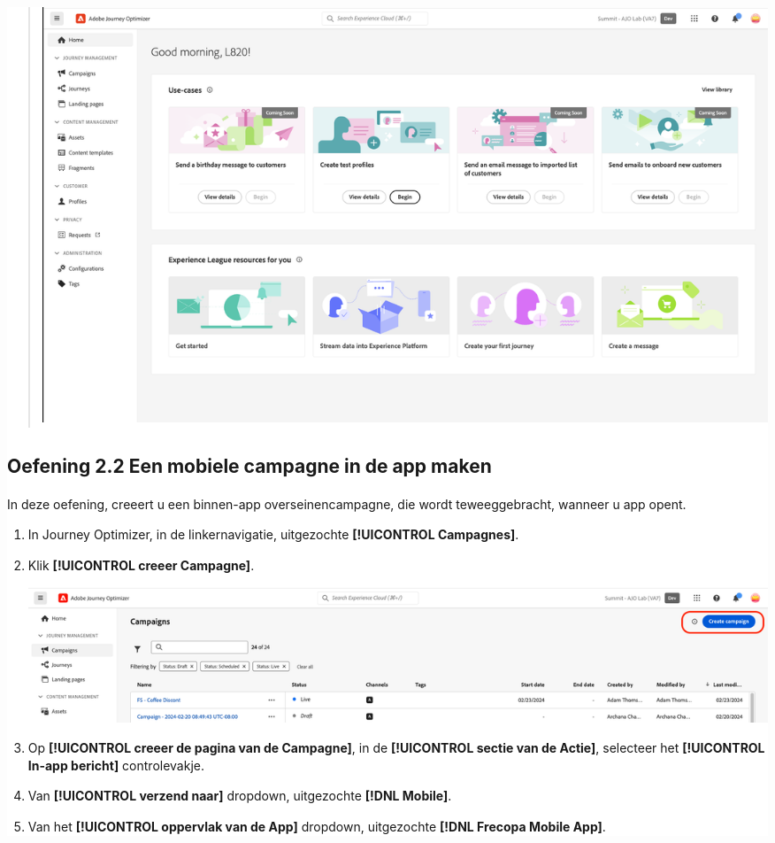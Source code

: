 >![ Homepage van AJO ](/help/summit-lab-2024/l820-lab-workbook/assets/2-1-5-ajo-homepage.png)


## Oefening 2.2 Een mobiele campagne in de app maken

In deze oefening, creeert u een binnen-app overseinencampagne, die wordt teweeggebracht, wanneer u app opent.

1. In Journey Optimizer, in de linkernavigatie, uitgezochte **[!UICONTROL Campagnes]**.

1. Klik **[!UICONTROL creeer Campagne]**.

   ![ creeer Campagne ](/help/summit-lab-2024/l820-lab-workbook/assets/2-3-1-1-create-campaign.png)

1. Op **[!UICONTROL creeer de pagina van de Campagne]**, in de **[!UICONTROL sectie van de Actie]**, selecteer het **[!UICONTROL In-app bericht]** controlevakje.

1. Van **[!UICONTROL verzend naar]** dropdown, uitgezochte **[!DNL Mobile]**.

1. Van het **[!UICONTROL oppervlak van de App]** dropdown, uitgezochte **[!DNL Frecopa Mobile App]**.
